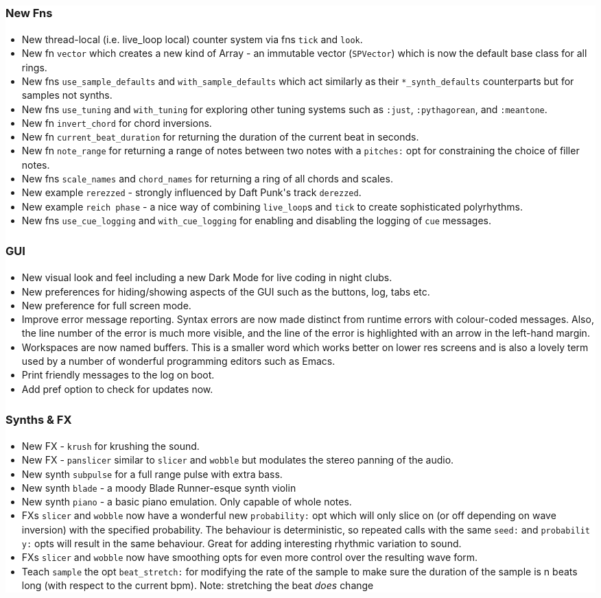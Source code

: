 

### New Fns

* New thread-local (i.e. live_loop local) counter system via fns `tick`
  and `look`.
* New fn `vector` which creates a new kind of Array - an immutable
  vector (`SPVector`) which is now the default base class for all rings.
* New fns `use_sample_defaults` and `with_sample_defaults` which act
  similarly as their `*_synth_defaults` counterparts but for samples not
  synths.
* New fns `use_tuning` and `with_tuning` for exploring other tuning
  systems such as `:just`, `:pythagorean`, and `:meantone`.
* New fn `invert_chord` for chord inversions.  
* New fn `current_beat_duration` for returning the duration of the
  current beat in seconds.
* New fn `note_range` for returning a range of notes between two notes
  with a `pitches:` opt for constraining the choice of filler notes.
* New fns `scale_names` and `chord_names` for returning a ring of all
  chords and scales.
* New example `rerezzed` - strongly influenced by Daft Punk's track
  `derezzed`.
* New example `reich phase` - a nice way of combining `live_loop`s and
  `tick` to create sophisticated polyrhythms.
* New fns `use_cue_logging` and `with_cue_logging` for enabling and
  disabling the logging of `cue` messages.


### GUI  

* New visual look and feel including a new Dark Mode for live coding in
  night clubs.
* New preferences for hiding/showing aspects of the GUI such as the
  buttons, log, tabs etc.
* New preference for full screen mode.
* Improve error message reporting. Syntax errors are now made distinct
  from runtime errors with colour-coded messages. Also, the line number
  of the error is much more visible, and the line of the error is
  highlighted with an arrow in the left-hand margin.
* Workspaces are now named buffers. This is a smaller word which works
  better on lower res screens and is also a lovely term used by a number
  of wonderful programming editors such as Emacs.
* Print friendly messages to the log on boot.  
* Add pref option to check for updates now.


### Synths & FX

* New FX - `krush` for krushing the sound.
* New FX - `panslicer` similar to `slicer` and `wobble` but modulates
  the stereo panning of the audio.
* New synth `subpulse` for a full range pulse with extra bass.
* New synth `blade` - a moody Blade Runner-esque synth violin
* New synth `piano` - a basic piano emulation. Only capable of whole notes.
* FXs `slicer` and `wobble` now have a wonderful new `probability:` opt
  which will only slice on (or off depending on wave inversion) with the
  specified probability. The behaviour is deterministic, so repeated
  calls with the same `seed:` and `probability:` opts will result in the
  same behaviour. Great for adding interesting rhythmic variation to
  sound.
* FXs `slicer` and `wobble` now have smoothing opts for even more
  control over the resulting wave form.
* Teach `sample` the opt `beat_stretch:` for modifying the rate of the
  sample to make sure the duration of the sample is n beats long (with
  respect to the current bpm). Note: stretching the beat *does* change